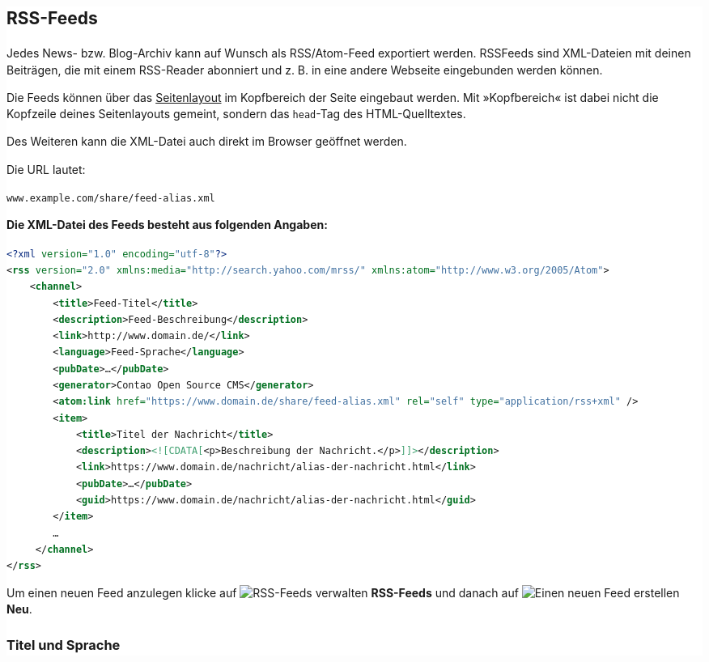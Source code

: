 
## RSS-Feeds

Jedes News- bzw. Blog-Archiv kann auf Wunsch als RSS/Atom-Feed exportiert werden. RSSFeeds sind XML-Dateien mit deinen 
Beiträgen, die mit einem RSS-Reader abonniert und z. B. in eine andere Webseite eingebunden werden können.

Die Feeds können über das [Seitenlayout](../../../theme-manager/seitenlayouts-verwalten/#rss-atom-feeds) im Kopfbereich 
der Seite eingebaut werden. Mit »Kopfbereich« ist dabei nicht die Kopfzeile deines Seitenlayouts gemeint, sondern das 
`head`-Tag des HTML-Quelltextes.

Des Weiteren kann die XML-Datei auch direkt im Browser geöffnet werden.

Die URL lautet:

`www.example.com/share/feed-alias.xml`

**Die XML-Datei des Feeds besteht aus folgenden Angaben:**

```rss
<?xml version="1.0" encoding="utf-8"?>
<rss version="2.0" xmlns:media="http://search.yahoo.com/mrss/" xmlns:atom="http://www.w3.org/2005/Atom">
    <channel>
        <title>Feed-Titel</title>
        <description>Feed-Beschreibung</description>
        <link>http://www.domain.de/</link>
        <language>Feed-Sprache</language>
        <pubDate>…</pubDate>
        <generator>Contao Open Source CMS</generator>
        <atom:link href="https://www.domain.de/share/feed-alias.xml" rel="self" type="application/rss+xml" />
        <item>
            <title>Titel der Nachricht</title>
            <description><![CDATA[<p>Beschreibung der Nachricht.</p>]]></description>
            <link>https://www.domain.de/nachricht/alias-der-nachricht.html</link>
            <pubDate>…</pubDate>
            <guid>https://www.domain.de/nachricht/alias-der-nachricht.html</guid>
        </item>
        …
     </channel>
</rss>
```

Um einen neuen Feed anzulegen klicke auf ![RSS-Feeds verwalten](/de/icons/rss.svg?classes=icon "RSS-Feeds verwalten") 
**RSS-Feeds** und danach auf ![Einen neuen Feed erstellen](/de/icons/new.svg?classes=icon "Einen neuen Feed erstellen") 
**Neu**.


### Titel und Sprache
